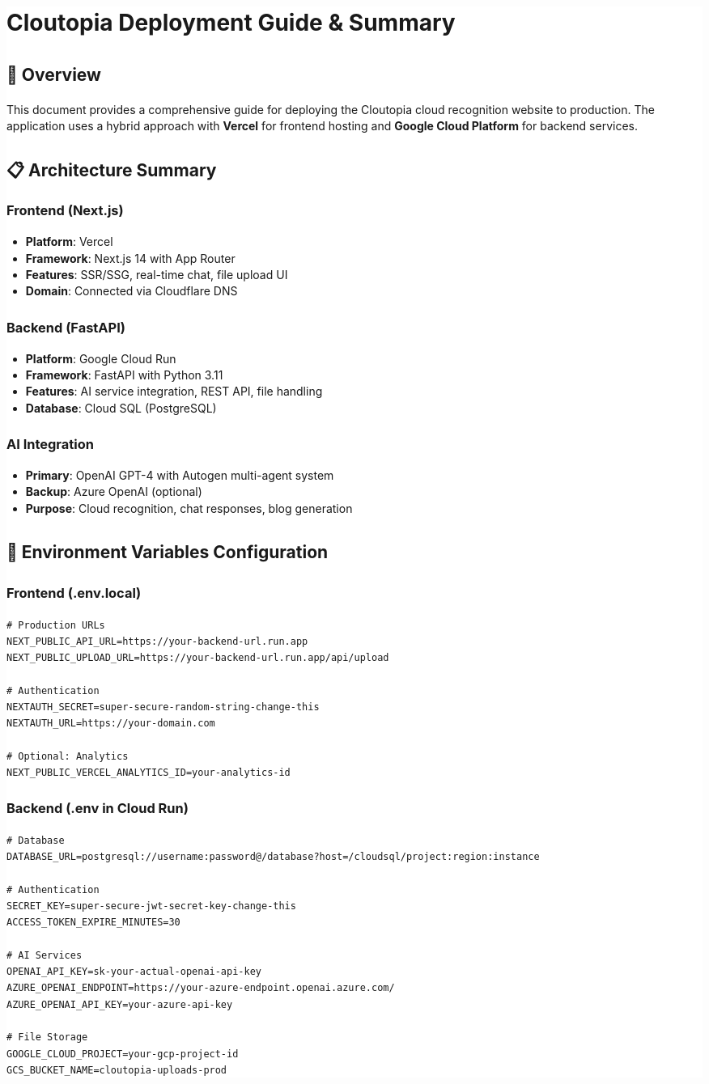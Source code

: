 # Cloutopia Deployment Guide & Summary

## 🚀 Overview
This document provides a comprehensive guide for deploying the Cloutopia cloud recognition website to production. The application uses a hybrid approach with **Vercel** for frontend hosting and **Google Cloud Platform** for backend services.

## 📋 Architecture Summary

### Frontend (Next.js)
- **Platform**: Vercel
- **Framework**: Next.js 14 with App Router
- **Features**: SSR/SSG, real-time chat, file upload UI
- **Domain**: Connected via Cloudflare DNS

### Backend (FastAPI)
- **Platform**: Google Cloud Run
- **Framework**: FastAPI with Python 3.11
- **Features**: AI service integration, REST API, file handling
- **Database**: Cloud SQL (PostgreSQL)

### AI Integration
- **Primary**: OpenAI GPT-4 with Autogen multi-agent system
- **Backup**: Azure OpenAI (optional)
- **Purpose**: Cloud recognition, chat responses, blog generation

## 🔧 Environment Variables Configuration

### Frontend (.env.local)
```env
# Production URLs
NEXT_PUBLIC_API_URL=https://your-backend-url.run.app
NEXT_PUBLIC_UPLOAD_URL=https://your-backend-url.run.app/api/upload

# Authentication
NEXTAUTH_SECRET=super-secure-random-string-change-this
NEXTAUTH_URL=https://your-domain.com

# Optional: Analytics
NEXT_PUBLIC_VERCEL_ANALYTICS_ID=your-analytics-id
```

### Backend (.env in Cloud Run)
```env
# Database
DATABASE_URL=postgresql://username:password@/database?host=/cloudsql/project:region:instance

# Authentication
SECRET_KEY=super-secure-jwt-secret-key-change-this
ACCESS_TOKEN_EXPIRE_MINUTES=30

# AI Services
OPENAI_API_KEY=sk-your-actual-openai-api-key
AZURE_OPENAI_ENDPOINT=https://your-azure-endpoint.openai.azure.com/
AZURE_OPENAI_API_KEY=your-azure-api-key

# File Storage
GOOGLE_CLOUD_PROJECT=your-gcp-project-id
GCS_BUCKET_NAME=cloutopia-uploads-prod
```